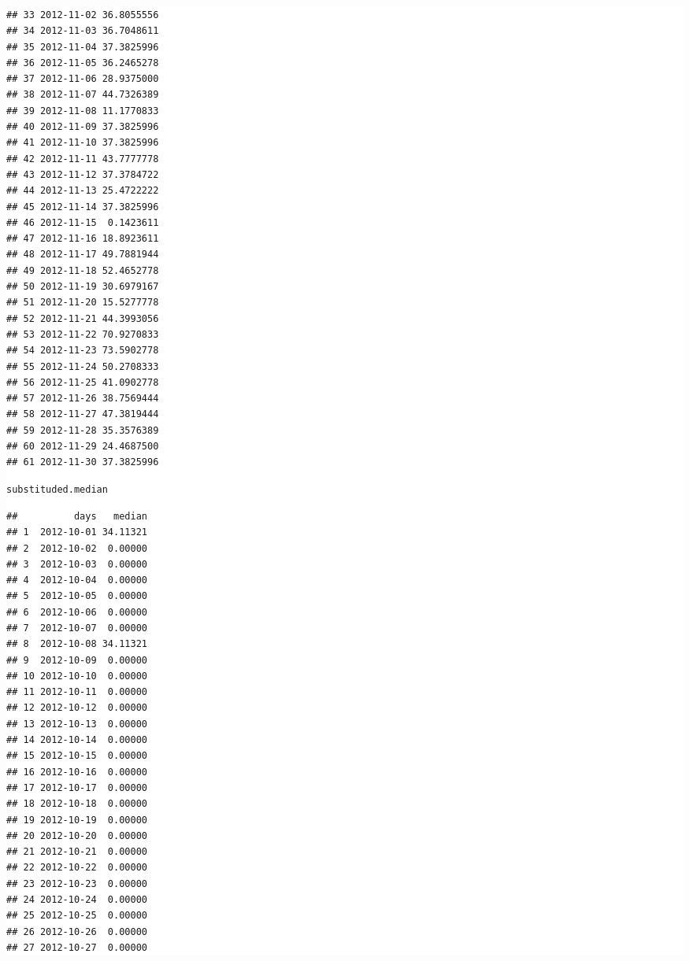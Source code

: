 ```
## 33 2012-11-02 36.8055556
## 34 2012-11-03 36.7048611
## 35 2012-11-04 37.3825996
## 36 2012-11-05 36.2465278
## 37 2012-11-06 28.9375000
## 38 2012-11-07 44.7326389
## 39 2012-11-08 11.1770833
## 40 2012-11-09 37.3825996
## 41 2012-11-10 37.3825996
## 42 2012-11-11 43.7777778
## 43 2012-11-12 37.3784722
## 44 2012-11-13 25.4722222
## 45 2012-11-14 37.3825996
## 46 2012-11-15  0.1423611
## 47 2012-11-16 18.8923611
## 48 2012-11-17 49.7881944
## 49 2012-11-18 52.4652778
## 50 2012-11-19 30.6979167
## 51 2012-11-20 15.5277778
## 52 2012-11-21 44.3993056
## 53 2012-11-22 70.9270833
## 54 2012-11-23 73.5902778
## 55 2012-11-24 50.2708333
## 56 2012-11-25 41.0902778
## 57 2012-11-26 38.7569444
## 58 2012-11-27 47.3819444
## 59 2012-11-28 35.3576389
## 60 2012-11-29 24.4687500
## 61 2012-11-30 37.3825996
```

```r
substituded.median
```

```
##          days   median
## 1  2012-10-01 34.11321
## 2  2012-10-02  0.00000
## 3  2012-10-03  0.00000
## 4  2012-10-04  0.00000
## 5  2012-10-05  0.00000
## 6  2012-10-06  0.00000
## 7  2012-10-07  0.00000
## 8  2012-10-08 34.11321
## 9  2012-10-09  0.00000
## 10 2012-10-10  0.00000
## 11 2012-10-11  0.00000
## 12 2012-10-12  0.00000
## 13 2012-10-13  0.00000
## 14 2012-10-14  0.00000
## 15 2012-10-15  0.00000
## 16 2012-10-16  0.00000
## 17 2012-10-17  0.00000
## 18 2012-10-18  0.00000
## 19 2012-10-19  0.00000
## 20 2012-10-20  0.00000
## 21 2012-10-21  0.00000
## 22 2012-10-22  0.00000
## 23 2012-10-23  0.00000
## 24 2012-10-24  0.00000
## 25 2012-10-25  0.00000
## 26 2012-10-26  0.00000
## 27 2012-10-27  0.00000
```